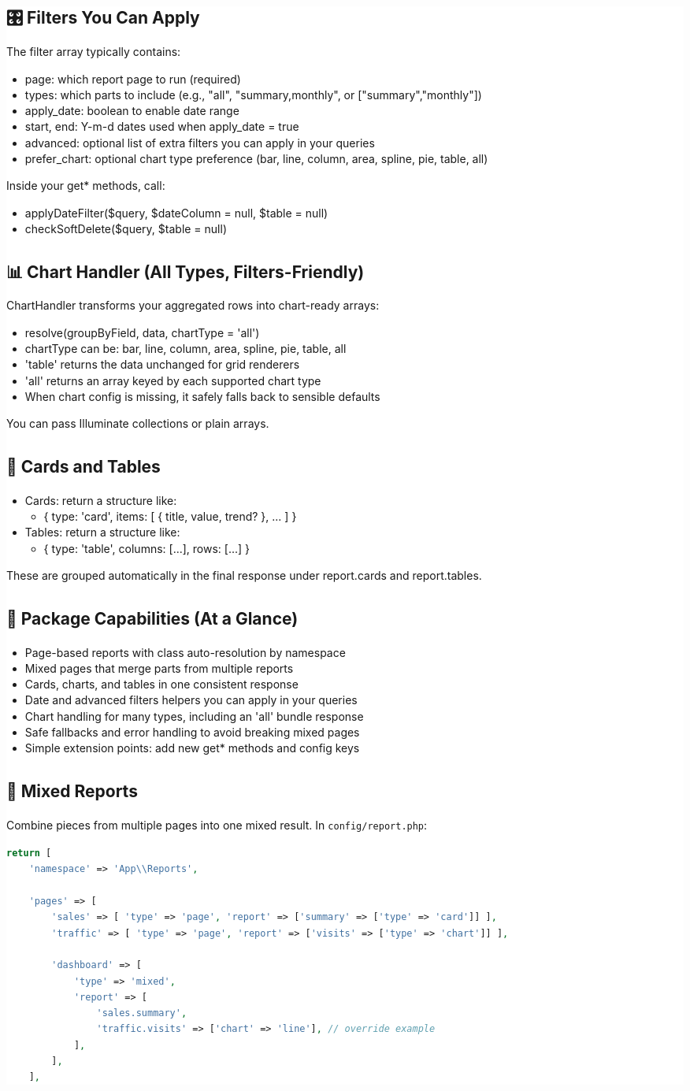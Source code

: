 
## 🎛️ Filters You Can Apply

The filter array typically contains:
- page: which report page to run (required)
- types: which parts to include (e.g., "all", "summary,monthly", or ["summary","monthly"])  
- apply_date: boolean to enable date range
- start, end: Y-m-d dates used when apply_date = true
- advanced: optional list of extra filters you can apply in your queries
- prefer_chart: optional chart type preference (bar, line, column, area, spline, pie, table, all)

Inside your get* methods, call:
- applyDateFilter($query, $dateColumn = null, $table = null)
- checkSoftDelete($query, $table = null)

## 📊 Chart Handler (All Types, Filters-Friendly)

ChartHandler transforms your aggregated rows into chart-ready arrays:
- resolve(groupByField, data, chartType = 'all')
- chartType can be: bar, line, column, area, spline, pie, table, all
- 'table' returns the data unchanged for grid renderers
- 'all' returns an array keyed by each supported chart type
- When chart config is missing, it safely falls back to sensible defaults

You can pass Illuminate collections or plain arrays.

## 🧷 Cards and Tables

- Cards: return a structure like:
  - { type: 'card', items: [ { title, value, trend? }, ... ] }
- Tables: return a structure like:
  - { type: 'table', columns: [...], rows: [...] }

These are grouped automatically in the final response under report.cards and report.tables.

## 🧭 Package Capabilities (At a Glance)

- Page-based reports with class auto-resolution by namespace
- Mixed pages that merge parts from multiple reports
- Cards, charts, and tables in one consistent response
- Date and advanced filters helpers you can apply in your queries
- Chart handling for many types, including an 'all' bundle response
- Safe fallbacks and error handling to avoid breaking mixed pages
- Simple extension points: add new get* methods and config keys

## 🔀 Mixed Reports

Combine pieces from multiple pages into one mixed result. In `config/report.php`:

```php
return [
    'namespace' => 'App\\Reports',

    'pages' => [
        'sales' => [ 'type' => 'page', 'report' => ['summary' => ['type' => 'card']] ],
        'traffic' => [ 'type' => 'page', 'report' => ['visits' => ['type' => 'chart']] ],

        'dashboard' => [
            'type' => 'mixed',
            'report' => [
                'sales.summary',
                'traffic.visits' => ['chart' => 'line'], // override example
            ],
        ],
    ],
```